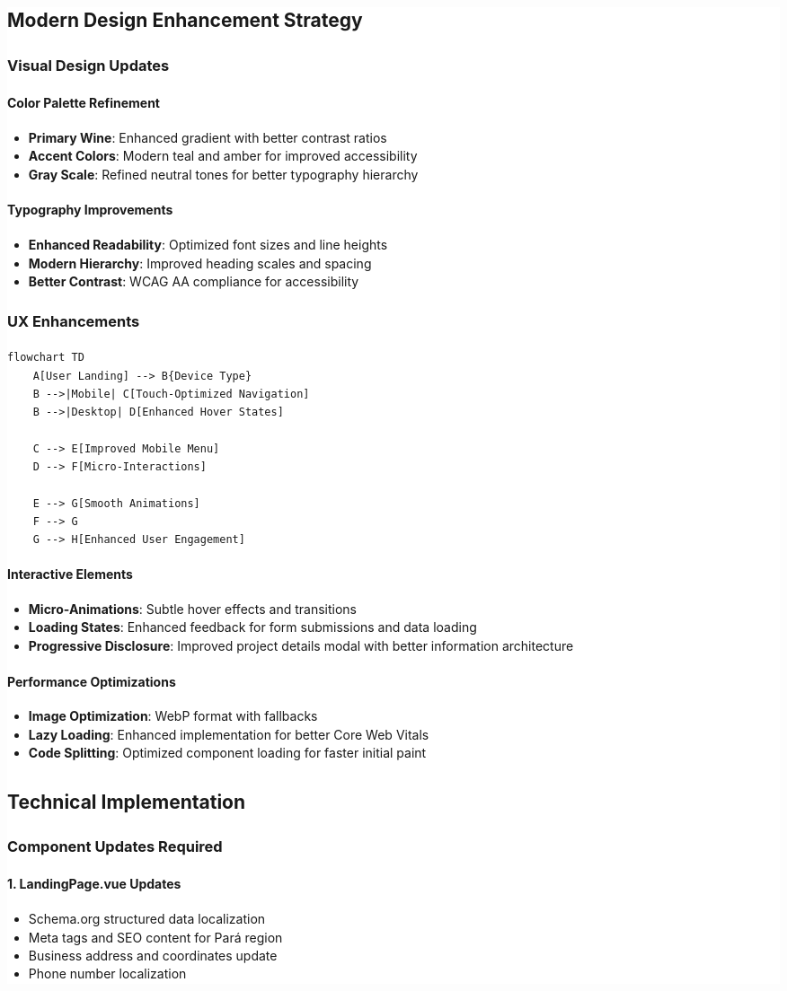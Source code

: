 ## Modern Design Enhancement Strategy

### Visual Design Updates

#### Color Palette Refinement
- **Primary Wine**: Enhanced gradient with better contrast ratios
- **Accent Colors**: Modern teal and amber for improved accessibility
- **Gray Scale**: Refined neutral tones for better typography hierarchy

#### Typography Improvements
- **Enhanced Readability**: Optimized font sizes and line heights
- **Modern Hierarchy**: Improved heading scales and spacing
- **Better Contrast**: WCAG AA compliance for accessibility

### UX Enhancements

```mermaid
flowchart TD
    A[User Landing] --> B{Device Type}
    B -->|Mobile| C[Touch-Optimized Navigation]
    B -->|Desktop| D[Enhanced Hover States]
    
    C --> E[Improved Mobile Menu]
    D --> F[Micro-Interactions]
    
    E --> G[Smooth Animations]
    F --> G
    G --> H[Enhanced User Engagement]
```

#### Interactive Elements
- **Micro-Animations**: Subtle hover effects and transitions
- **Loading States**: Enhanced feedback for form submissions and data loading
- **Progressive Disclosure**: Improved project details modal with better information architecture

#### Performance Optimizations
- **Image Optimization**: WebP format with fallbacks
- **Lazy Loading**: Enhanced implementation for better Core Web Vitals
- **Code Splitting**: Optimized component loading for faster initial paint

## Technical Implementation

### Component Updates Required

#### 1. LandingPage.vue Updates
- Schema.org structured data localization
- Meta tags and SEO content for Pará region
- Business address and coordinates update
- Phone number localization
